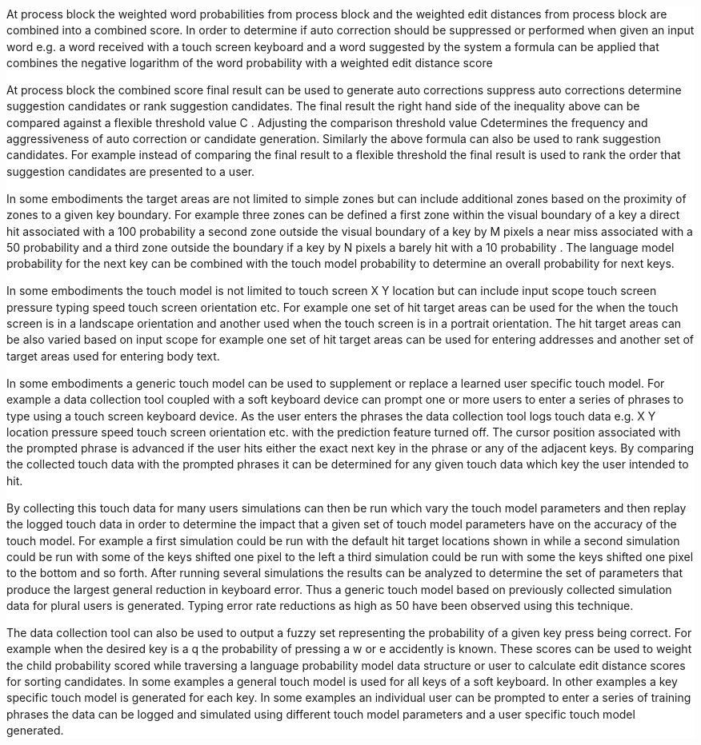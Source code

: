 At process block the weighted word probabilities from process block and the weighted edit distances from process block are combined into a combined score. In order to determine if auto correction should be suppressed or performed when given an input word e.g. a word received with a touch screen keyboard and a word suggested by the system a formula can be applied that combines the negative logarithm of the word probability with a weighted edit distance score 

At process block the combined score final result can be used to generate auto corrections suppress auto corrections determine suggestion candidates or rank suggestion candidates. The final result the right hand side of the inequality above can be compared against a flexible threshold value C . Adjusting the comparison threshold value Cdetermines the frequency and aggressiveness of auto correction or candidate generation. Similarly the above formula can also be used to rank suggestion candidates. For example instead of comparing the final result to a flexible threshold the final result is used to rank the order that suggestion candidates are presented to a user.

In some embodiments the target areas are not limited to simple zones but can include additional zones based on the proximity of zones to a given key boundary. For example three zones can be defined a first zone within the visual boundary of a key a direct hit associated with a 100 probability a second zone outside the visual boundary of a key by M pixels a near miss associated with a 50 probability and a third zone outside the boundary if a key by N pixels a barely hit with a 10 probability . The language model probability for the next key can be combined with the touch model probability to determine an overall probability for next keys.

In some embodiments the touch model is not limited to touch screen X Y location but can include input scope touch screen pressure typing speed touch screen orientation etc. For example one set of hit target areas can be used for the when the touch screen is in a landscape orientation and another used when the touch screen is in a portrait orientation. The hit target areas can be also varied based on input scope for example one set of hit target areas can be used for entering addresses and another set of target areas used for entering body text.

In some embodiments a generic touch model can be used to supplement or replace a learned user specific touch model. For example a data collection tool coupled with a soft keyboard device can prompt one or more users to enter a series of phrases to type using a touch screen keyboard device. As the user enters the phrases the data collection tool logs touch data e.g. X Y location pressure speed touch screen orientation etc. with the prediction feature turned off. The cursor position associated with the prompted phrase is advanced if the user hits either the exact next key in the phrase or any of the adjacent keys. By comparing the collected touch data with the prompted phrases it can be determined for any given touch data which key the user intended to hit.

By collecting this touch data for many users simulations can then be run which vary the touch model parameters and then replay the logged touch data in order to determine the impact that a given set of touch model parameters have on the accuracy of the touch model. For example a first simulation could be run with the default hit target locations shown in while a second simulation could be run with some of the keys shifted one pixel to the left a third simulation could be run with some the keys shifted one pixel to the bottom and so forth. After running several simulations the results can be analyzed to determine the set of parameters that produce the largest general reduction in keyboard error. Thus a generic touch model based on previously collected simulation data for plural users is generated. Typing error rate reductions as high as 50 have been observed using this technique.

The data collection tool can also be used to output a fuzzy set representing the probability of a given key press being correct. For example when the desired key is a q the probability of pressing a w or e accidently is known. These scores can be used to weight the child probability scored while traversing a language probability model data structure or user to calculate edit distance scores for sorting candidates. In some examples a general touch model is used for all keys of a soft keyboard. In other examples a key specific touch model is generated for each key. In some examples an individual user can be prompted to enter a series of training phrases the data can be logged and simulated using different touch model parameters and a user specific touch model generated.
